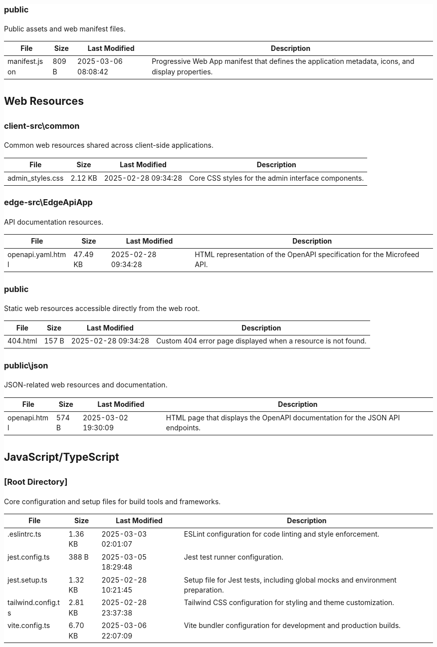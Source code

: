 ### public

Public assets and web manifest files.

| File | Size | Last Modified | Description |
|------|------|---------------|-------------|
| manifest.json | 809 B | 2025-03-06 08:08:42 | Progressive Web App manifest that defines the application metadata, icons, and display properties. |


## Web Resources

### client-src\common

Common web resources shared across client-side applications.

| File | Size | Last Modified | Description |
|------|------|---------------|-------------|
| admin_styles.css | 2.12 KB | 2025-02-28 09:34:28 | Core CSS styles for the admin interface components. |

### edge-src\EdgeApiApp

API documentation resources.

| File | Size | Last Modified | Description |
|------|------|---------------|-------------|
| openapi.yaml.html | 47.49 KB | 2025-02-28 09:34:28 | HTML representation of the OpenAPI specification for the Microfeed API. |

### public

Static web resources accessible directly from the web root.

| File | Size | Last Modified | Description |
|------|------|---------------|-------------|
| 404.html | 157 B | 2025-02-28 09:34:28 | Custom 404 error page displayed when a resource is not found. |

### public\json

JSON-related web resources and documentation.

| File | Size | Last Modified | Description |
|------|------|---------------|-------------|
| openapi.html | 574 B | 2025-03-02 19:30:09 | HTML page that displays the OpenAPI documentation for the JSON API endpoints. |


## JavaScript/TypeScript

### [Root Directory]

Core configuration and setup files for build tools and frameworks.

| File | Size | Last Modified | Description |
|------|------|---------------|-------------|
| .eslintrc.ts | 1.36 KB | 2025-03-03 02:01:07 | ESLint configuration for code linting and style enforcement. |
| jest.config.ts | 388 B | 2025-03-05 18:29:48 | Jest test runner configuration. |
| jest.setup.ts | 1.32 KB | 2025-02-28 10:21:45 | Setup file for Jest tests, including global mocks and environment preparation. |
| tailwind.config.ts | 2.81 KB | 2025-02-28 23:37:38 | Tailwind CSS configuration for styling and theme customization. |
| vite.config.ts | 6.70 KB | 2025-03-06 22:07:09 | Vite bundler configuration for development and production builds. |
